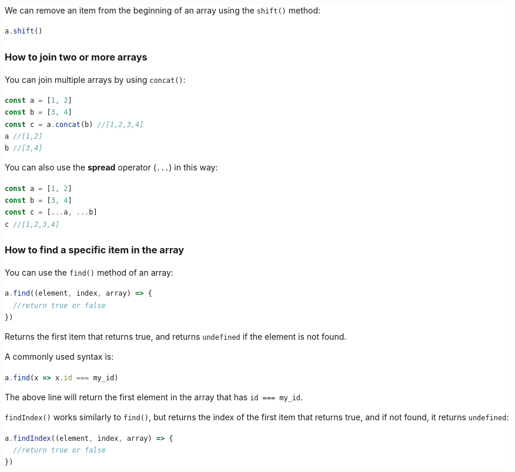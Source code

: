 We can remove an item from the beginning of an array using the  `shift()`  method:

```js
a.shift()

```

### How to join two or more arrays

You can join multiple arrays by using  `concat()`:

```js
const a = [1, 2]
const b = [3, 4]
const c = a.concat(b) //[1,2,3,4]
a //[1,2]
b //[3,4]

```

You can also use the  **spread**  operator (`...`) in this way:

```js
const a = [1, 2]
const b = [3, 4]
const c = [...a, ...b]
c //[1,2,3,4]

```

### How to find a specific item in the array

You can use the  `find()`  method of an array:

```js
a.find((element, index, array) => {
  //return true or false
})

```

Returns the first item that returns true, and returns  `undefined`  if the element is not found.

A commonly used syntax is:

```js
a.find(x => x.id === my_id)

```

The above line will return the first element in the array that has  `id === my_id`.

`findIndex()`  works similarly to  `find()`, but returns the index of the first item that returns true, and if not found, it returns  `undefined`:

```js
a.findIndex((element, index, array) => {
  //return true or false
})

```
